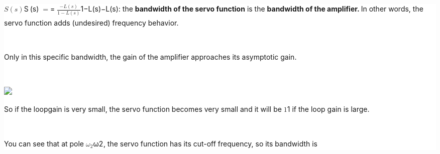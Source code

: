 <span class="ql-formula" data-value="S\left(s\right)">﻿<span contenteditable="false"><span class="katex"><span class="katex-mathml"><math><semantics><mrow><mi>S</mi><mrow><mo fence="true">(</mo><mi>s</mi><mo fence="true">)</mo></mrow></mrow><annotation encoding="application/x-tex">S\left(s\right)</annotation></semantics></math></span><span class="katex-html" aria-hidden="true"><span class="base"><span class="strut" style="height: 1em; vertical-align: -0.25em;"></span><span style="margin-right: 0.05764em;" class="mord mathdefault">S</span><span class="mspace" style="margin-right: 0.16666666666666666em;"></span><span class="minner"><span class="mopen delimcenter" style="top: 0em;">(</span><span class="mord mathdefault">s</span><span class="mclose delimcenter" style="top: 0em;">)</span></span></span></span></span></span>﻿</span> <span class="ql-formula" data-value="=">﻿<span contenteditable="false"><span class="katex"><span class="katex-mathml"><math><semantics><mrow><mo>=</mo></mrow><annotation encoding="application/x-tex">=</annotation></semantics></math></span><span class="katex-html" aria-hidden="true"><span class="base"><span class="strut" style="height: 0.36687em; vertical-align: 0em;"></span><span class="mrel">=</span></span></span></span></span>﻿</span> <span class="ql-formula" data-value="\frac{-L\left(s\right)}{1-L\left(s\right)}">﻿<span contenteditable="false"><span class="katex"><span class="katex-mathml"><math><semantics><mrow><mfrac><mrow><mo>−</mo><mi>L</mi><mrow><mo fence="true">(</mo><mi>s</mi><mo fence="true">)</mo></mrow></mrow><mrow><mn>1</mn><mo>−</mo><mi>L</mi><mrow><mo fence="true">(</mo><mi>s</mi><mo fence="true">)</mo></mrow></mrow></mfrac></mrow><annotation encoding="application/x-tex">\frac{-L\left(s\right)}{1-L\left(s\right)}</annotation></semantics></math></span><span class="katex-html" aria-hidden="true"><span class="base"><span class="strut" style="height: 1.53em; vertical-align: -0.52em;"></span><span class="mord"><span class="mopen nulldelimiter"></span><span class="mfrac"><span class="vlist-t vlist-t2"><span class="vlist-r"><span class="vlist" style="height: 1.01em;"><span class="" style="top: -2.655em;"><span class="pstrut" style="height: 3em;"></span><span class="sizing reset-size6 size3 mtight"><span class="mord mtight"><span class="mord mtight">1</span><span class="mbin mtight">−</span><span class="mord mathdefault mtight">L</span><span class="minner mtight"><span class="mopen mtight delimcenter" style="top: 0em;"><span class="mtight">(</span></span><span class="mord mathdefault mtight">s</span><span class="mclose mtight delimcenter" style="top: 0em;"><span class="mtight">)</span></span></span></span></span></span><span class="" style="top: -3.23em;"><span class="pstrut" style="height: 3em;"></span><span class="frac-line" style="border-bottom-width: 0.04em;"></span></span><span class="" style="top: -3.485em;"><span class="pstrut" style="height: 3em;"></span><span class="sizing reset-size6 size3 mtight"><span class="mord mtight"><span class="mord mtight">−</span><span class="mord mathdefault mtight">L</span><span class="minner mtight"><span class="mopen mtight delimcenter" style="top: 0em;"><span class="mtight">(</span></span><span class="mord mathdefault mtight">s</span><span class="mclose mtight delimcenter" style="top: 0em;"><span class="mtight">)</span></span></span></span></span></span></span><span class="vlist-s">​</span></span><span class="vlist-r"><span class="vlist" style="height: 0.52em;"><span class=""></span></span></span></span></span><span class="mclose nulldelimiter"></span></span></span></span></span></span>﻿</span>: the <strong>bandwidth of the servo function</strong> is the <strong>bandwidth of the amplifier. </strong>In other words, the servo function adds (undesired) frequency behavior.</p><p><br></p><p>Only in this specific bandwidth, the gain of the amplifier approaches its asymptotic gain.</p><p><br></p><p><img src="https://i.imgur.com/OIaSHep.png" width="595"></p><p>So if the loopgain is very small, the servo function becomes very small and it will be <span class="ql-formula" data-value="1">﻿<span contenteditable="false"><span class="katex"><span class="katex-mathml"><math><semantics><mrow><mn>1</mn></mrow><annotation encoding="application/x-tex">1</annotation></semantics></math></span><span class="katex-html" aria-hidden="true"><span class="base"><span class="strut" style="height: 0.64444em; vertical-align: 0em;"></span><span class="mord">1</span></span></span></span></span>﻿</span> if the loop gain is large.</p><p><br></p><p>You can see that at pole <span class="ql-formula" data-value="\omega_2">﻿<span contenteditable="false"><span class="katex"><span class="katex-mathml"><math><semantics><mrow><msub><mi>ω</mi><mn>2</mn></msub></mrow><annotation encoding="application/x-tex">\omega_2</annotation></semantics></math></span><span class="katex-html" aria-hidden="true"><span class="base"><span class="strut" style="height: 0.58056em; vertical-align: -0.15em;"></span><span class="mord"><span style="margin-right: 0.03588em;" class="mord mathdefault">ω</span><span class="msupsub"><span class="vlist-t vlist-t2"><span class="vlist-r"><span class="vlist" style="height: 0.30110799999999993em;"><span class="" style="top: -2.5500000000000003em; margin-left: -0.03588em; margin-right: 0.05em;"><span class="pstrut" style="height: 2.7em;"></span><span class="sizing reset-size6 size3 mtight"><span class="mord mtight">2</span></span></span></span><span class="vlist-s">​</span></span><span class="vlist-r"><span class="vlist" style="height: 0.15em;"><span class=""></span></span></span></span></span></span></span></span></span></span>﻿</span>, the servo function has its cut-off frequency, so its bandwidth is